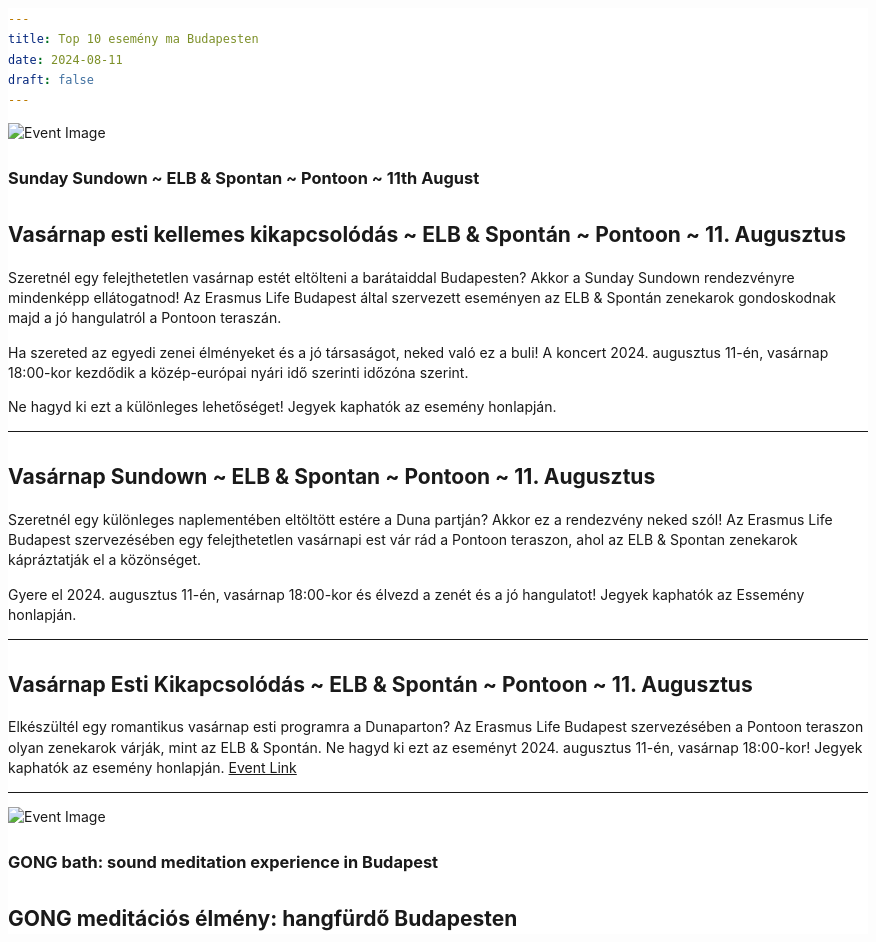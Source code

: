 ```yaml
---
title: Top 10 esemény ma Budapesten
date: 2024-08-11
draft: false
---
```


![Event Image](https://scontent-fra5-2.xx.fbcdn.net/v/t39.30808-6/452711834_883326167162960_5502567870185864660_n.jpg?stp=dst-jpg_s960x960&_nc_cat=109&ccb=1-7&_nc_sid=75d36f&_nc_ohc=4NBNUGmBti4Q7kNvgFqs0lB&_nc_ht=scontent-fra5-2.xx&oh=00_AYDTdPMEdUdR0E3FKbMJg_E-Ac2GexpUCOEP6imYUzFrnQ&oe=66BE26B3)

 ### Sunday Sundown ~ ELB & Spontan ~ Pontoon ~ 11th August

## Vasárnap esti kellemes kikapcsolódás ~ ELB & Spontán ~ Pontoon ~ 11. Augusztus

Szeretnél egy felejthetetlen vasárnap estét eltölteni a barátaiddal Budapesten? Akkor a Sunday Sundown rendezvényre mindenképp ellátogatnod! Az Erasmus Life Budapest által szervezett eseményen az ELB & Spontán zenekarok gondoskodnak majd a jó hangulatról a Pontoon teraszán. 

Ha szereted az egyedi zenei élményeket és a jó társaságot, neked való ez a buli! A koncert 2024. augusztus 11-én, vasárnap 18:00-kor kezdődik a közép-európai nyári idő szerinti időzóna szerint. 

Ne hagyd ki ezt a különleges lehetőséget! Jegyek kaphatók az esemény honlapján.

---

## Vasárnap Sundown ~ ELB & Spontan ~ Pontoon ~ 11. Augusztus

Szeretnél egy különleges naplementében eltöltött estére a Duna partján? Akkor ez a rendezvény neked szól! Az Erasmus Life Budapest szervezésében egy felejthetetlen vasárnapi est vár rád a Pontoon teraszon, ahol az ELB & Spontan zenekarok kápráztatják el a közönséget.

Gyere el 2024. augusztus 11-én, vasárnap 18:00-kor és élvezd a zenét és a jó hangulatot! Jegyek kaphatók az Essemény honlapján.

---

## Vasárnap Esti Kikapcsolódás ~ ELB & Spontán ~ Pontoon ~ 11. Augusztus

Elkészültél egy romantikus vasárnap esti programra a Dunaparton? Az Erasmus Life Budapest szervezésében a Pontoon teraszon olyan zenekarok várják, mint az ELB & Spontán. Ne hagyd ki ezt az eseményt 2024. augusztus 11-én, vasárnap 18:00-kor! Jegyek kaphatók az esemény honlapján.
[Event Link](https://facebook.com/events/1028589281964136)

---
![Event Image](https://scontent-fra5-2.xx.fbcdn.net/v/t39.30808-6/454038139_1032374395563676_6305909407415947218_n.jpg?stp=dst-jpg_p180x540&_nc_cat=107&ccb=1-7&_nc_sid=75d36f&_nc_ohc=SY28S4tC3gEQ7kNvgH7KbxS&_nc_ht=scontent-fra5-2.xx&oh=00_AYCLQ8Di9KFRHTTasX4n4vcfjaYTP_o34SNodsZEofuTiQ&oe=66BE22E5)

 ### GONG bath: sound meditation experience in Budapest

## GONG meditációs élmény: hangfürdő Budapesten

